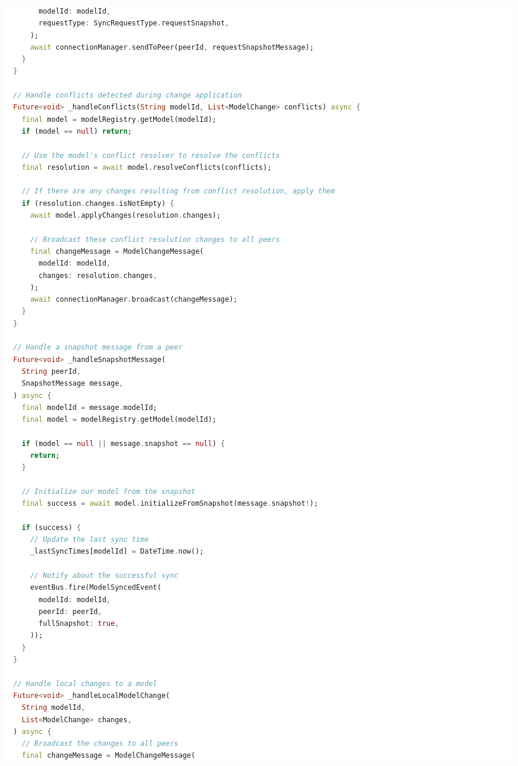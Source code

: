 ```dart
        modelId: modelId,
        requestType: SyncRequestType.requestSnapshot,
      );
      await connectionManager.sendToPeer(peerId, requestSnapshotMessage);
    }
  }
  
  // Handle conflicts detected during change application
  Future<void> _handleConflicts(String modelId, List<ModelChange> conflicts) async {
    final model = modelRegistry.getModel(modelId);
    if (model == null) return;
    
    // Use the model's conflict resolver to resolve the conflicts
    final resolution = await model.resolveConflicts(conflicts);
    
    // If there are any changes resulting from conflict resolution, apply them
    if (resolution.changes.isNotEmpty) {
      await model.applyChanges(resolution.changes);
      
      // Broadcast these conflict resolution changes to all peers
      final changeMessage = ModelChangeMessage(
        modelId: modelId,
        changes: resolution.changes,
      );
      await connectionManager.broadcast(changeMessage);
    }
  }
  
  // Handle a snapshot message from a peer
  Future<void> _handleSnapshotMessage(
    String peerId,
    SnapshotMessage message,
  ) async {
    final modelId = message.modelId;
    final model = modelRegistry.getModel(modelId);
    
    if (model == null || message.snapshot == null) {
      return;
    }
    
    // Initialize our model from the snapshot
    final success = await model.initializeFromSnapshot(message.snapshot!);
    
    if (success) {
      // Update the last sync time
      _lastSyncTimes[modelId] = DateTime.now();
      
      // Notify about the successful sync
      eventBus.fire(ModelSyncedEvent(
        modelId: modelId,
        peerId: peerId,
        fullSnapshot: true,
      ));
    }
  }
  
  // Handle local changes to a model
  Future<void> _handleLocalModelChange(
    String modelId,
    List<ModelChange> changes,
  ) async {
    // Broadcast the changes to all peers
    final changeMessage = ModelChangeMessage(
```